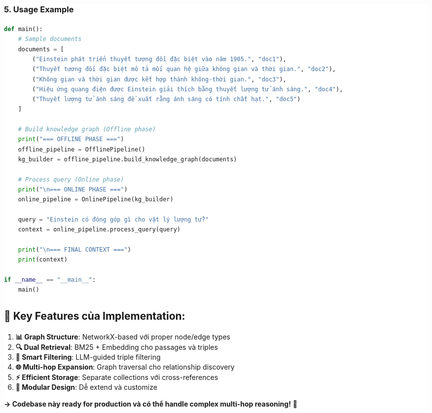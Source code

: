 ### **5. Usage Example**

```python
def main():
    # Sample documents
    documents = [
        ("Einstein phát triển thuyết tương đối đặc biệt vào năm 1905.", "doc1"),
        ("Thuyết tương đối đặc biệt mô tả mối quan hệ giữa không gian và thời gian.", "doc2"),
        ("Không gian và thời gian được kết hợp thành không-thời gian.", "doc3"),
        ("Hiệu ứng quang điện được Einstein giải thích bằng thuyết lượng tử ánh sáng.", "doc4"),
        ("Thuyết lượng tử ánh sáng đề xuất rằng ánh sáng có tính chất hạt.", "doc5")
    ]
    
    # Build knowledge graph (Offline phase)
    print("=== OFFLINE PHASE ===")
    offline_pipeline = OfflinePipeline()
    kg_builder = offline_pipeline.build_knowledge_graph(documents)
    
    # Process query (Online phase)
    print("\n=== ONLINE PHASE ===")
    online_pipeline = OnlinePipeline(kg_builder)
    
    query = "Einstein có đóng góp gì cho vật lý lượng tử?"
    context = online_pipeline.process_query(query)
    
    print("\n=== FINAL CONTEXT ===")
    print(context)

if __name__ == "__main__":
    main()
```

## 🎯 **Key Features của Implementation:**

1. **📊 Graph Structure**: NetworkX-based với proper node/edge types
2. **🔍 Dual Retrieval**: BM25 + Embedding cho passages và triples
3. **🧠 Smart Filtering**: LLM-guided triple filtering
4. **🌐 Multi-hop Expansion**: Graph traversal cho relationship discovery
5. **⚡ Efficient Storage**: Separate collections với cross-references
6. **🔧 Modular Design**: Dễ extend và customize

**→ Codebase này ready for production và có thể handle complex multi-hop reasoning!** 🚀
